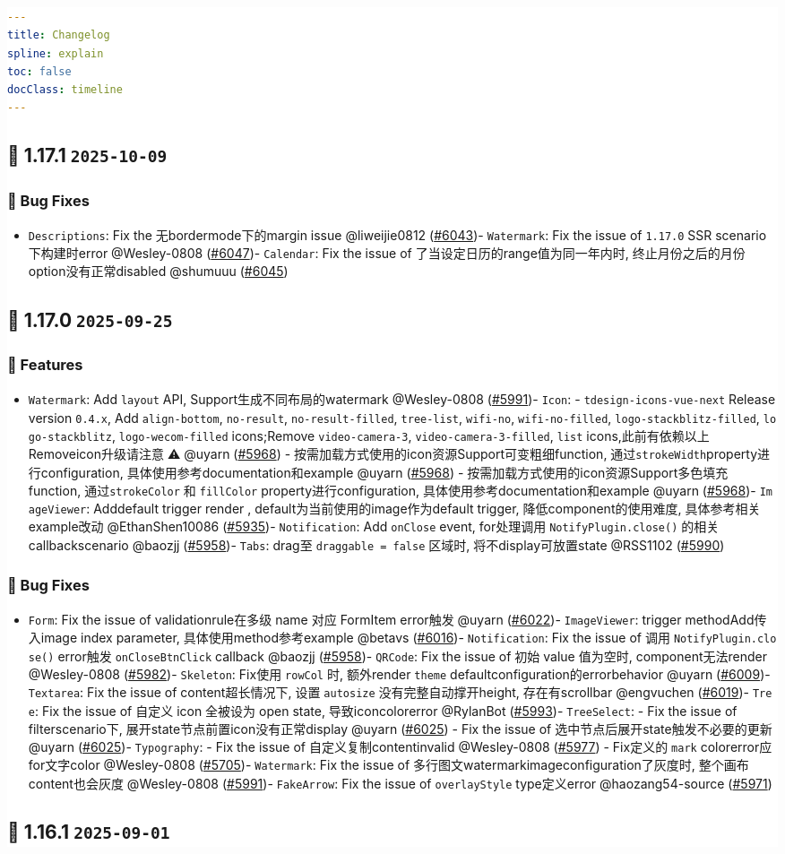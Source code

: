 ```yaml
---
title: Changelog
spline: explain
toc: false
docClass: timeline
---
```


## 🌈 1.17.1 `2025-10-09` 

### 🐞 Bug Fixes
- `Descriptions`: Fix the 无bordermode下的margin issue @liweijie0812 ([#6043](https://github.com/Tencent/tdesign-vue-next/pull/6043))- `Watermark`: Fix the issue of `1.17.0` SSR scenario下构建时error @Wesley-0808 ([#6047](https://github.com/Tencent/tdesign-vue-next/pull/6047))- `Calendar`: Fix the issue of 了当设定日历的range值为同一年内时, 终止月份之后的月份option没有正常disabled @shumuuu ([#6045](https://github.com/Tencent/tdesign-vue-next/pull/6045))

## 🌈 1.17.0 `2025-09-25` 

### 🚀 Features
- `Watermark`: Add `layout` API, Support生成不同布局的watermark @Wesley-0808 ([#5991](https://github.com/Tencent/tdesign-vue-next/pull/5991))- `Icon`:   - `tdesign-icons-vue-next` Release version `0.4.x`, Add `align-bottom`, `no-result`, `no-result-filled`, `tree-list`, `wifi-no`, `wifi-no-filled`, `logo-stackblitz-filled`, `logo-stackblitz`, `logo-wecom-filled` icons;Remove `video-camera-3`, `video-camera-3-filled`, `list` icons,此前有依赖以上Removeicon升级请注意 ⚠️ @uyarn ([#5968](https://github.com/Tencent/tdesign-vue-next/pull/5968))  - 按需加载方式使用的icon资源Support可变粗细function, 通过`strokeWidth`property进行configuration, 具体使用参考documentation和example @uyarn ([#5968](https://github.com/Tencent/tdesign-vue-next/pull/5968))  - 按需加载方式使用的icon资源Support多色填充function, 通过`strokeColor` 和 `fillColor` property进行configuration, 具体使用参考documentation和example @uyarn ([#5968](https://github.com/Tencent/tdesign-vue-next/pull/5968))- `ImageViewer`: Adddefault trigger render , default为当前使用的image作为default trigger, 降低component的使用难度, 具体参考相关example改动 @EthanShen10086 ([#5935](https://github.com/Tencent/tdesign-vue-next/pull/5935))- `Notification`: Add `onClose` event, for处理调用 `NotifyPlugin.close()` 的相关callbackscenario @baozjj ([#5958](https://github.com/Tencent/tdesign-vue-next/pull/5958))- `Tabs`: drag至 `draggable = false` 区域时, 将不display可放置state @RSS1102 ([#5990](https://github.com/Tencent/tdesign-vue-next/pull/5990))
### 🐞 Bug Fixes
- `Form`: Fix the issue of validationrule在多级 name 对应 FormItem error触发 @uyarn ([#6022](https://github.com/Tencent/tdesign-vue-next/pull/6022))- `ImageViewer`: trigger methodAdd传入image index parameter, 具体使用method参考example @betavs ([#6016](https://github.com/Tencent/tdesign-vue-next/pull/6016))- `Notification`: Fix the issue of 调用 `NotifyPlugin.close()` error触发 `onCloseBtnClick` callback @baozjj ([#5958](https://github.com/Tencent/tdesign-vue-next/pull/5958))- `QRCode`: Fix the issue of 初始 value 值为空时, component无法render @Wesley-0808 ([#5982](https://github.com/Tencent/tdesign-vue-next/pull/5982))- `Skeleton`: Fix使用 `rowCol` 时, 额外render `theme` defaultconfiguration的errorbehavior @uyarn ([#6009](https://github.com/Tencent/tdesign-vue-next/pull/6009))- `Textarea`: Fix the issue of content超长情况下, 设置 `autosize` 没有完整自动撑开height, 存在有scrollbar @engvuchen ([#6019](https://github.com/Tencent/tdesign-vue-next/pull/6019))- `Tree`: Fix the issue of 自定义 icon 全被设为 open state, 导致iconcolorerror @RylanBot ([#5993](https://github.com/Tencent/tdesign-vue-next/pull/5993))- `TreeSelect`:   - Fix the issue of filterscenario下, 展开state节点前置icon没有正常display @uyarn ([#6025](https://github.com/Tencent/tdesign-vue-next/pull/6025))  - Fix the issue of 选中节点后展开state触发不必要的更新 @uyarn ([#6025](https://github.com/Tencent/tdesign-vue-next/pull/6025))- `Typography`:   - Fix the issue of 自定义复制contentinvalid @Wesley-0808 ([#5977](https://github.com/Tencent/tdesign-vue-next/pull/5977))  - Fix定义的 `mark` colorerror应for文字color @Wesley-0808 ([#5705](https://github.com/Tencent/tdesign-vue-next/pull/5705))- `Watermark`: Fix the issue of 多行图文watermarkimageconfiguration了灰度时, 整个画布content也会灰度 @Wesley-0808 ([#5991](https://github.com/Tencent/tdesign-vue-next/pull/5991))- `FakeArrow`: Fix the issue of `overlayStyle` type定义error @haozang54-source ([#5971](https://github.com/Tencent/tdesign-vue-next/pull/5971))
## 🌈 1.16.1 `2025-09-01` 
